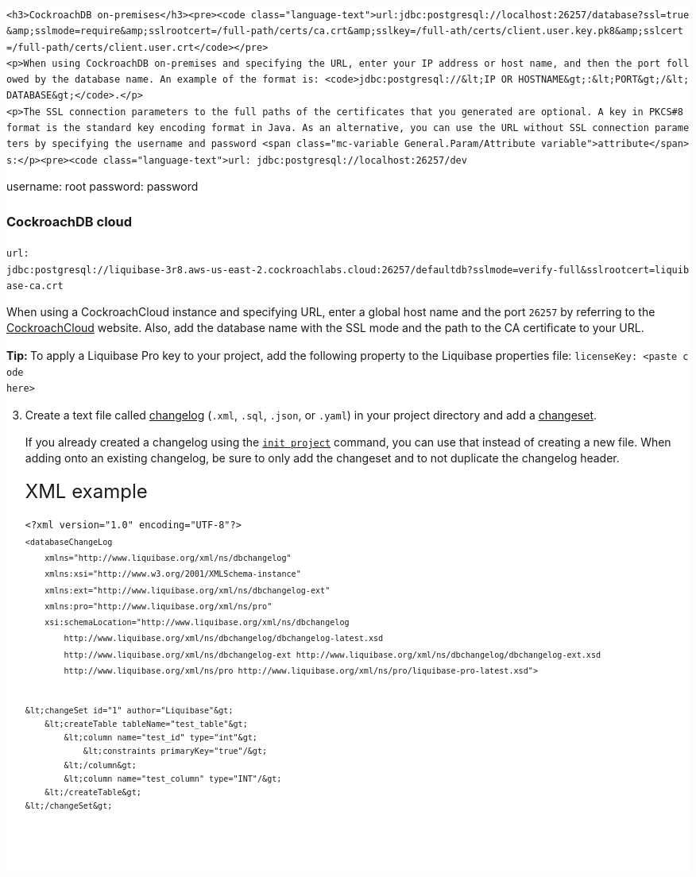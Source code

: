     <h3>CockroachDB on-premises</h3><pre><code class="language-text">url:jdbc:postgresql://localhost:26257/database?ssl=true&amp;sslmode=require&amp;sslrootcert=/full-path/certs/ca.crt&amp;sslkey=/full-ath/certs/client.user.key.pk8&amp;sslcert=/full-path/certs/client.user.crt</code></pre>
    <p>When using CockroachDB on-premises and specifying the URL, enter your IP address or host name, and then the port followed by the database name. An example of the format is: <code>jdbc:postgresql://&lt;IP OR HOSTNAME&gt;:&lt;PORT&gt;/&lt;DATABASE&gt;</code>.</p>
    <p>The SSL connection parameters to the full paths of the certificates that you generated are optional. A key in PKCS#8 format is the standard key encoding format in Java. As an alternative, you can use the URL without SSL connection parameters by specifying the username and password <span class="mc-variable General.Param/Attribute variable">attribute</span>s:</p><pre><code class="language-text">url: jdbc:postgresql://localhost:26257/dev
username: root
password: password</code></pre>
    <h3>CockroachDB cloud</h3><pre><code class="language-text">url: jdbc:postgresql://liquibase-3r8.aws-us-east-2.cockroachlabs.cloud:26257/defaultdb?sslmode=verify-full&amp;sslrootcert=liquibase-ca.crt</code></pre>
    <p>When using a CockroachCloud instance and specifying URL, enter a global host name and the port <code>26257</code> by referring to the <a href="https://www.cockroachlabs.com/docs/cockroachcloud/quickstart">CockroachCloud</a> website. Also, add the database name with the SSL mode and the path to the CA certificate to your URL.</p>
    <p class="tip" data-mc-autonum="&lt;b&gt;Tip: &lt;/b&gt;"><span class="autonumber"><span><b>Tip: </b></span></span>To apply a <span class="mc-variable General.LBPro variable">Liquibase Pro</span> key to your project, add the following property to the Liquibase properties file: <code>licenseKey: &lt;paste code here&gt;</code></p>
</ol>
<ol start="3">
    <li value="3">Create a text file called <a href="https://docs.liquibase.com/concepts/changelogs/home.html">changelog</a> (<code>.xml</code>, <code>.sql</code>, <code>.json</code>, or <code>.yaml</code>) in your project directory and add a <a href="https://docs.liquibase.com/concepts/changelogs/changeset.html">changeset</a>.</li>
    <p>If you already created a <span class="mc-variable General.changelog variable">changelog</span> using the <code><a href="https://docs.liquibase.com/commands/init/project.html" class="MCXref xref">init project</a></code> command, you can use that instead of creating a new file. When adding onto an existing <span class="mc-variable General.changelog variable">changelog</span>, be sure to only add the <span class="mc-variable General.changeset variable">changeset</span> and to not duplicate the <span class="mc-variable General.changelog variable">changelog</span> header.</p>
    <a style="font-size: 18pt;">XML example</a>
        <pre xml:space="preserve"><code class="language-xml">&lt;?xml version="1.0" encoding="UTF-8"?&gt;
<code>&lt;databaseChangeLog
    xmlns="http://www.liquibase.org/xml/ns/dbchangelog"
    xmlns:xsi="http://www.w3.org/2001/XMLSchema-instance"
    xmlns:ext="http://www.liquibase.org/xml/ns/dbchangelog-ext"
    xmlns:pro="http://www.liquibase.org/xml/ns/pro"
    xsi:schemaLocation="http://www.liquibase.org/xml/ns/dbchangelog
        http://www.liquibase.org/xml/ns/dbchangelog/dbchangelog-latest.xsd
        http://www.liquibase.org/xml/ns/dbchangelog-ext http://www.liquibase.org/xml/ns/dbchangelog/dbchangelog-ext.xsd
        http://www.liquibase.org/xml/ns/pro http://www.liquibase.org/xml/ns/pro/liquibase-pro-latest.xsd"&gt;</code>

    &lt;changeSet id="1" author="Liquibase"&gt;
        &lt;createTable tableName="test_table"&gt;
            &lt;column name="test_id" type="int"&gt;
                &lt;constraints primaryKey="true"/&gt;
            &lt;/column&gt;
            &lt;column name="test_column" type="INT"/&gt;
        &lt;/createTable&gt;
    &lt;/changeSet&gt;
